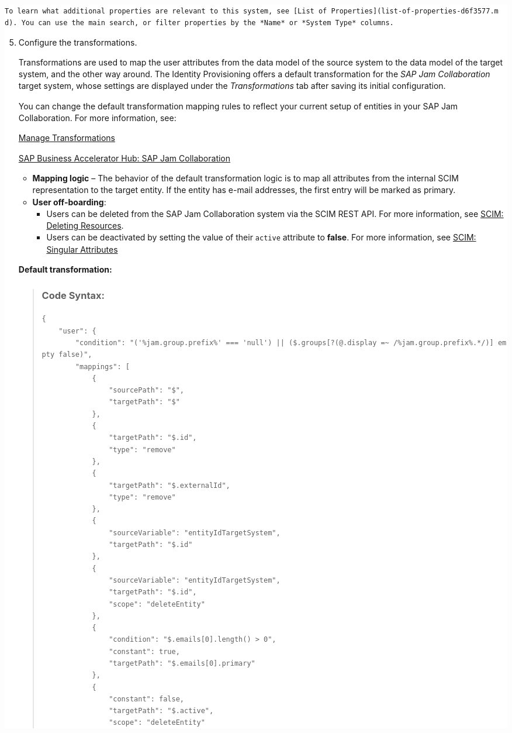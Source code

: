     To learn what additional properties are relevant to this system, see [List of Properties](list-of-properties-d6f3577.md). You can use the main search, or filter properties by the *Name* or *System Type* columns.

5.  Configure the transformations.

    Transformations are used to map the user attributes from the data model of the source system to the data model of the target system, and the other way around. The Identity Provisioning offers a default transformation for the *SAP Jam Collaboration* target system, whose settings are displayed under the *Transformations* tab after saving its initial configuration.

    You can change the default transformation mapping rules to reflect your current setup of entities in your SAP Jam Collaboration. For more information, see:

    [Manage Transformations](Operation-Guide/manage-transformations-2d0fbe5.md)

    [SAP Business Accelerator Hub: SAP Jam Collaboration](https://api.sap.com/package/SAPJam?section=Artifacts)

    -   **Mapping logic** – The behavior of the default transformation logic is to map all attributes from the internal SCIM representation to the target entity. If the entity has e-mail addresses, the first entry will be marked as primary.
    -   **User off-boarding**:
        -   Users can be deleted from the SAP Jam Collaboration system via the SCIM REST API. For more information, see [SCIM: Deleting Resources](https://tools.ietf.org/html/rfc7644#section-3.6).
        -   Users can be deactivated by setting the value of their `active` attribute to **false**. For more information, see [SCIM: Singular Attributes](https://tools.ietf.org/html/rfc7643#section-4.1.1) 


    **Default transformation:**

    > ### Code Syntax:  
    > ```
    > {
    >     "user": {
    >         "condition": "('%jam.group.prefix%' === 'null') || ($.groups[?(@.display =~ /%jam.group.prefix%.*/)] empty false)",
    >         "mappings": [
    >             {
    >                 "sourcePath": "$",
    >                 "targetPath": "$"
    >             },
    >             {
    >                 "targetPath": "$.id",
    >                 "type": "remove"
    >             },
    >             {
    >                 "targetPath": "$.externalId",
    >                 "type": "remove"
    >             },
    >             {
    >                 "sourceVariable": "entityIdTargetSystem",
    >                 "targetPath": "$.id"
    >             },
    >             {
    >                 "sourceVariable": "entityIdTargetSystem",
    >                 "targetPath": "$.id",
    >                 "scope": "deleteEntity"
    >             },
    >             {
    >                 "condition": "$.emails[0].length() > 0",
    >                 "constant": true,
    >                 "targetPath": "$.emails[0].primary"
    >             },
    >             {
    >                 "constant": false,
    >                 "targetPath": "$.active",
    >                 "scope": "deleteEntity"